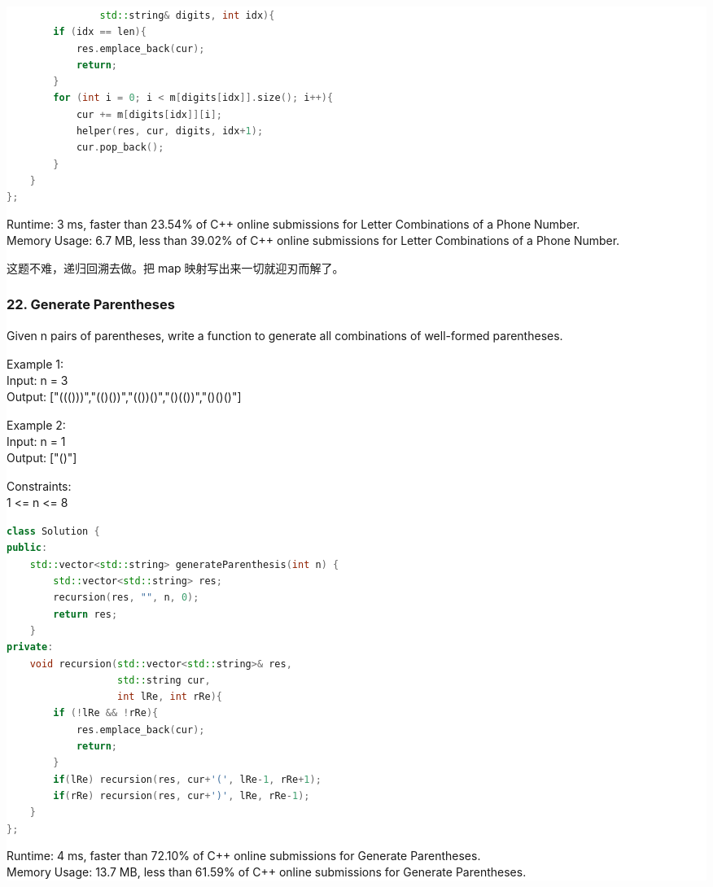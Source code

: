 ```c++        
                std::string& digits, int idx){
        if (idx == len){
            res.emplace_back(cur);
            return;
        }
        for (int i = 0; i < m[digits[idx]].size(); i++){
            cur += m[digits[idx]][i];
            helper(res, cur, digits, idx+1);
            cur.pop_back();
        }
    }
};
```         

Runtime: 3 ms, faster than 23.54% of C++ online submissions for Letter Combinations of a Phone Number.          
Memory Usage: 6.7 MB, less than 39.02% of C++ online submissions for Letter Combinations of a Phone Number.           

这题不难，递归回溯去做。把 map 映射写出来一切就迎刃而解了。       

### 22. Generate Parentheses         
Given n pairs of parentheses, write a function to generate all combinations of well-formed parentheses.         

Example 1:        
Input: n = 3        
Output: ["((()))","(()())","(())()","()(())","()()()"]        

Example 2:       
Input: n = 1        
Output: ["()"]       

Constraints:        
1 <= n <= 8

```c++         
class Solution {
public:
    std::vector<std::string> generateParenthesis(int n) {
        std::vector<std::string> res;
        recursion(res, "", n, 0);
        return res;
    }
private:
    void recursion(std::vector<std::string>& res, 
                   std::string cur,
                   int lRe, int rRe){
        if (!lRe && !rRe){
            res.emplace_back(cur);
            return;
        }
        if(lRe) recursion(res, cur+'(', lRe-1, rRe+1);
        if(rRe) recursion(res, cur+')', lRe, rRe-1);
    }
};
```       
Runtime: 4 ms, faster than 72.10% of C++ online submissions for Generate Parentheses.         
Memory Usage: 13.7 MB, less than 61.59% of C++ online submissions for Generate Parentheses.          
